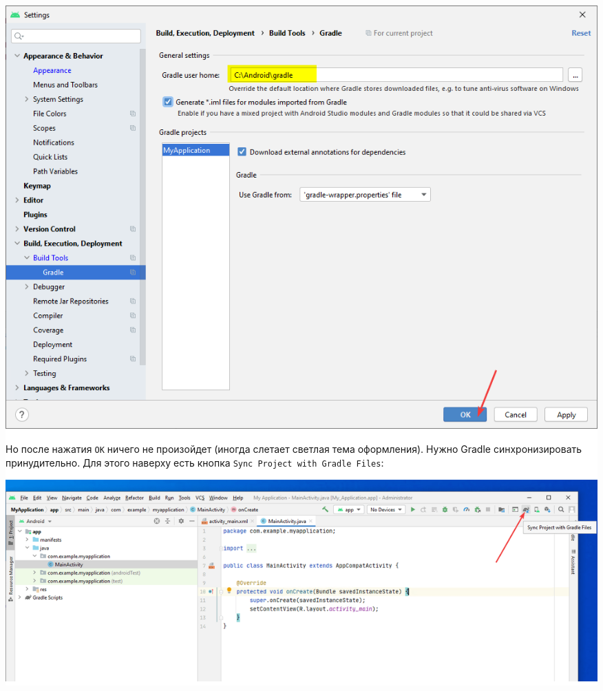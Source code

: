 ![Путь к Gradle](img/gradle_02.png)

Но после нажатия `OK` ничего не произойдет (иногда слетает светлая тема оформления). Нужно Gradle синхронизировать принудительно. Для этого наверху есть кнопка `Sync Project with Gradle Files`:

![Кнопка синхронизации проекта](img/gradle_03.png)
